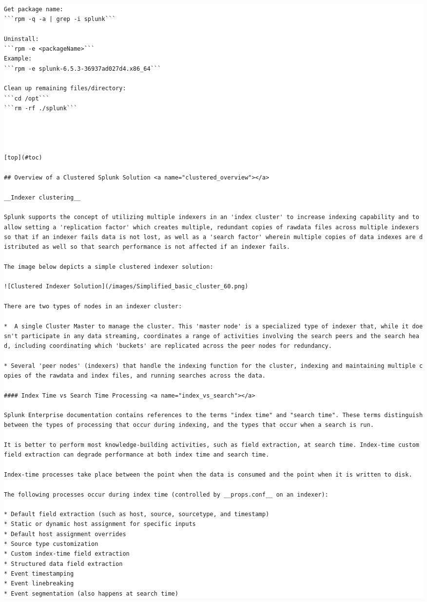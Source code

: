```
Get package name:
```rpm -q -a | grep -i splunk```

Uninstall:
```rpm -e <packageName>```
Example:
```rpm -e splunk-6.5.3-36937ad027d4.x86_64```

Clean up remaining files/directory:
```cd /opt```
```rm -rf ./splunk```




[top](#toc)

## Overview of a Clustered Splunk Solution <a name="clustered_overview"></a>

__Indexer clustering__

Splunk supports the concept of utilizing multiple indexers in an 'index cluster' to increase indexing capability and to allow setting a 'replication factor' which creates multiple, redundant copies of rawdata files across multiple indexers so that if an indexer fails data is not lost, as well as a 'search factor' wherein multiple copies of data indexes are distributed as well so that search performance is not affected if an indexer fails.

The image below depicts a simple clustered indexer solution:

![Clustered Indexer Solution](/images/Simplified_basic_cluster_60.png)  

There are two types of nodes in an indexer cluster:

*  A single Cluster Master to manage the cluster. This 'master node' is a specialized type of indexer that, while it doesn't participate in any data streaming, coordinates a range of activities involving the search peers and the search head, including coordinating which 'buckets' are replicated across the peer nodes for redundancy.

* Several 'peer nodes' (indexers) that handle the indexing function for the cluster, indexing and maintaining multiple copies of the rawdata and index files, and running searches across the data.

#### Index Time vs Search Time Processing <a name="index_vs_search"></a>

Splunk Enterprise documentation contains references to the terms "index time" and "search time". These terms distinguish between the types of processing that occur during indexing, and the types that occur when a search is run.

It is better to perform most knowledge-building activities, such as field extraction, at search time. Index-time custom field extraction can degrade performance at both index time and search time.

Index-time processes take place between the point when the data is consumed and the point when it is written to disk.

The following processes occur during index time (controlled by __props.conf__ on an indexer):

* Default field extraction (such as host, source, sourcetype, and timestamp)
* Static or dynamic host assignment for specific inputs
* Default host assignment overrides
* Source type customization 
* Custom index-time field extraction
* Structured data field extraction
* Event timestamping
* Event linebreaking
* Event segmentation (also happens at search time)
```